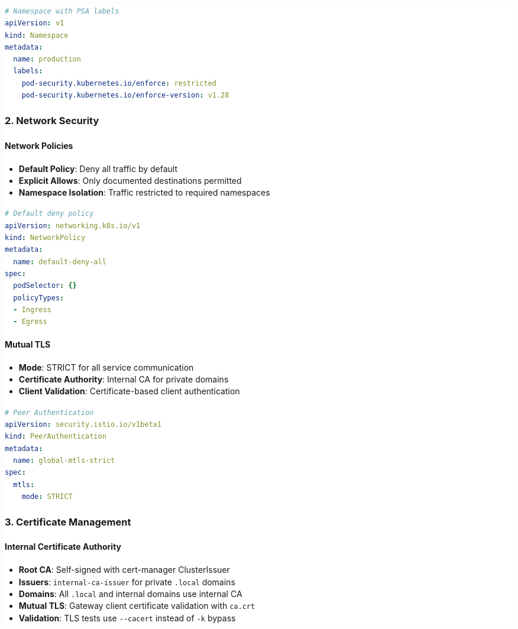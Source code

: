```yaml
# Namespace with PSA labels
apiVersion: v1
kind: Namespace
metadata:
  name: production
  labels:
    pod-security.kubernetes.io/enforce: restricted
    pod-security.kubernetes.io/enforce-version: v1.28
```

### 2. Network Security

#### Network Policies
- **Default Policy**: Deny all traffic by default
- **Explicit Allows**: Only documented destinations permitted
- **Namespace Isolation**: Traffic restricted to required namespaces

```yaml
# Default deny policy
apiVersion: networking.k8s.io/v1
kind: NetworkPolicy
metadata:
  name: default-deny-all
spec:
  podSelector: {}
  policyTypes:
  - Ingress
  - Egress
```

#### Mutual TLS
- **Mode**: STRICT for all service communication
- **Certificate Authority**: Internal CA for private domains
- **Client Validation**: Certificate-based client authentication

```yaml
# Peer Authentication
apiVersion: security.istio.io/v1beta1
kind: PeerAuthentication
metadata:
  name: global-mtls-strict
spec:
  mtls:
    mode: STRICT
```

### 3. Certificate Management

#### Internal Certificate Authority
- **Root CA**: Self-signed with cert-manager ClusterIssuer
- **Issuers**: `internal-ca-issuer` for private `.local` domains
- **Domains**: All `.local` and internal domains use internal CA
- **Mutual TLS**: Gateway client certificate validation with `ca.crt`
- **Validation**: TLS tests use `--cacert` instead of `-k` bypass
